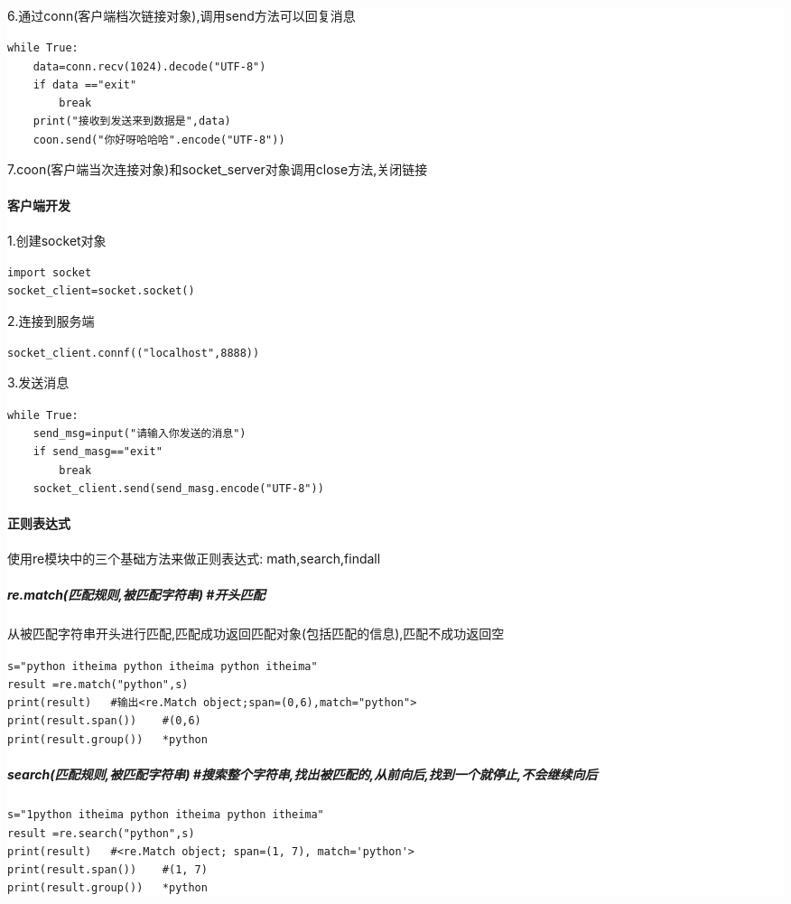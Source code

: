 6.通过conn(客户端档次链接对象),调用send方法可以回复消息

```
while True:
	data=conn.recv(1024).decode("UTF-8")
	if data =="exit"
		break
	print("接收到发送来到数据是",data)	
    coon.send("你好呀哈哈哈".encode("UTF-8"))
```

7.coon(客户端当次连接对象)和socket_server对象调用close方法,关闭链接

#### 客户端开发

1.创建socket对象

```
import socket
socket_client=socket.socket()
```

2.连接到服务端

```
socket_client.connf(("localhost",8888))
```

3.发送消息

```
while True:
	send_msg=input("请输入你发送的消息")
	if send_masg=="exit"
		break
	socket_client.send(send_masg.encode("UTF-8"))	
```

#### 正则表达式

使用re模块中的三个基础方法来做正则表达式: math,search,findall

##### re.match(匹配规则,被匹配字符串)   #开头匹配

从被匹配字符串开头进行匹配,匹配成功返回匹配对象(包括匹配的信息),匹配不成功返回空

```
s="python itheima python itheima python itheima"
result =re.match("python",s)
print(result)	#输出<re.Match object;span=(0,6),match="python">
print(result.span())	#(0,6)
print(result.group())	*python
```

##### search(匹配规则,被匹配字符串)	#搜索整个字符串,找出被匹配的,从前向后,找到一个就停止,不会继续向后

```
s="1python itheima python itheima python itheima"
result =re.search("python",s)
print(result)	#<re.Match object; span=(1, 7), match='python'>
print(result.span())	#(1, 7)
print(result.group())	*python
```

